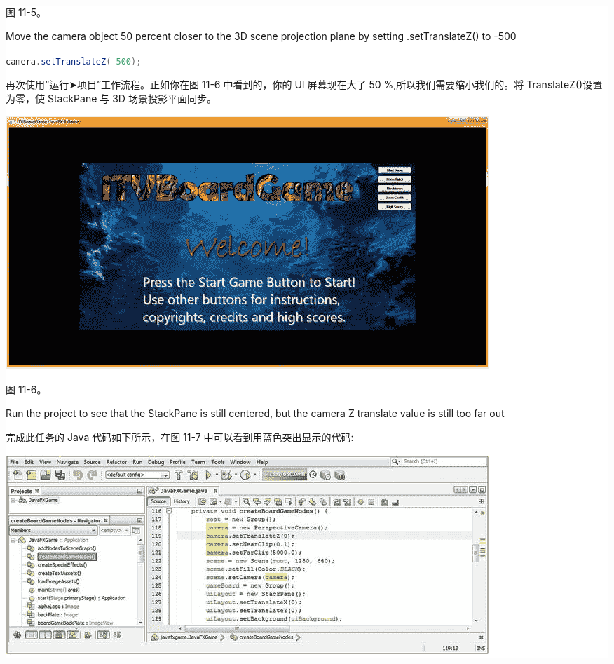 图 11-5。

Move the camera object 50 percent closer to the 3D scene projection plane by setting .setTranslateZ() to -500

```java
camera.setTranslateZ(-500);

```

再次使用“运行➤项目”工作流程。正如你在图 11-6 中看到的，你的 UI 屏幕现在大了 50 %,所以我们需要缩小我们的。将 TranslateZ()设置为零，使 StackPane 与 3D 场景投影平面同步。

![A336284_1_En_11_Fig6_HTML.jpg](img/A336284_1_En_11_Fig6_HTML.jpg)

图 11-6。

Run the project to see that the StackPane is still centered, but the camera Z translate value is still too far out

完成此任务的 Java 代码如下所示，在图 11-7 中可以看到用蓝色突出显示的代码:

![A336284_1_En_11_Fig7_HTML.jpg](img/A336284_1_En_11_Fig7_HTML.jpg)

